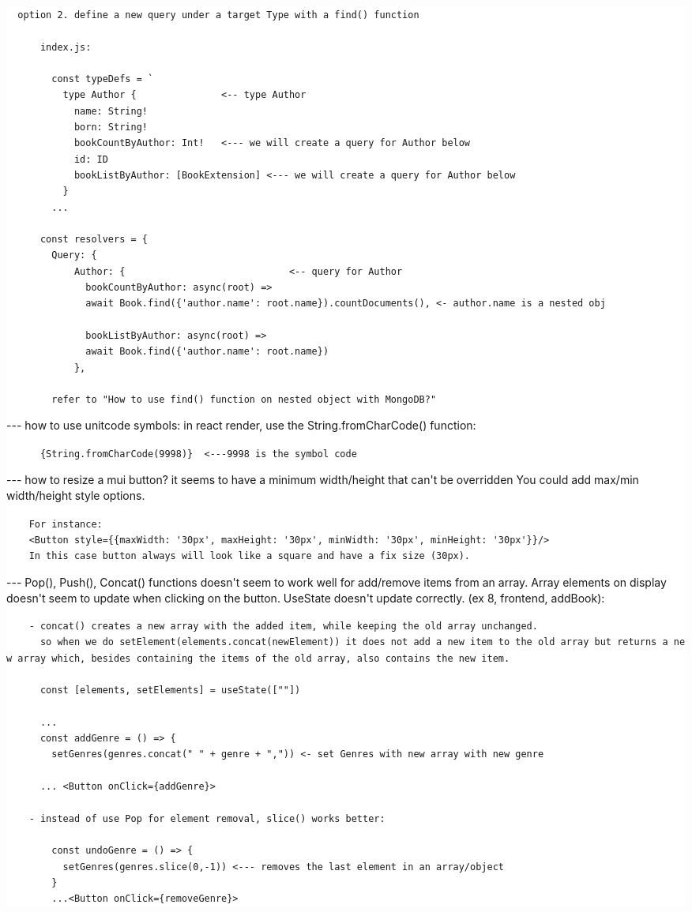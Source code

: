       option 2. define a new query under a target Type with a find() function

          index.js:

            const typeDefs = `
              type Author {               <-- type Author
                name: String!
                born: String!
                bookCountByAuthor: Int!   <--- we will create a query for Author below
                id: ID
                bookListByAuthor: [BookExtension] <--- we will create a query for Author below
              }
            ...

          const resolvers = {
            Query: {
                Author: {                             <-- query for Author
                  bookCountByAuthor: async(root) => 
                  await Book.find({'author.name': root.name}).countDocuments(), <- author.name is a nested obj

                  bookListByAuthor: async(root) => 
                  await Book.find({'author.name': root.name})
                },

            refer to "How to use find() function on nested object with MongoDB?"
      
  --- how to use unitcode symbols:
        in react render, use the String.fromCharCode() function:
        
          {String.fromCharCode(9998)}  <---9998 is the symbol code

  --- how to resize a mui button? it seems to have a minimum width/height that can't be overridden
        You could add max/min width/height style options.

        For instance:
        <Button style={{maxWidth: '30px', maxHeight: '30px', minWidth: '30px', minHeight: '30px'}}/>
        In this case button always will look like a square and have a fix size (30px).

  --- Pop(), Push(), Concat() functions doesn't seem to work well for add/remove items from an array.
      Array elements on display doesn't seem to update when clicking on the button. UseState doesn't update correctly. (ex 8, frontend, addBook):

        - concat() creates a new array with the added item, while keeping the old array unchanged.
          so when we do setElement(elements.concat(newElement)) it does not add a new item to the old array but returns a new array which, besides containing the items of the old array, also contains the new item.

          const [elements, setElements] = useState([""])

          ...
          const addGenre = () => {
            setGenres(genres.concat(" " + genre + ",")) <- set Genres with new array with new genre

          ... <Button onClick={addGenre}>

        - instead of use Pop for element removal, slice() works better:

            const undoGenre = () => {
              setGenres(genres.slice(0,-1)) <--- removes the last element in an array/object
            }
            ...<Button onClick={removeGenre}>
      